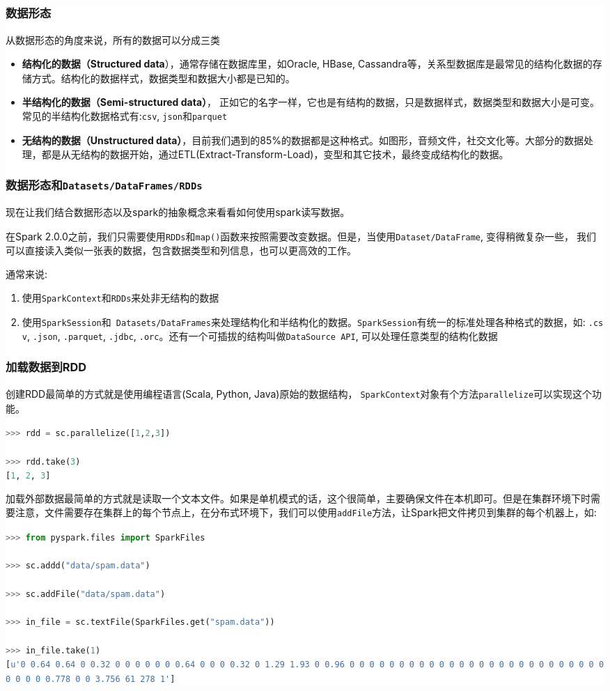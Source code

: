 
### 数据形态

从数据形态的角度来说，所有的数据可以分成三类

* **结构化的数据（Structured data**），通常存储在数据库里，如Oracle, HBase, Cassandra等，关系型数据库是最常见的结构化数据的存储方式。结构化的数据样式，数据类型和数据大小都是已知的。

* **半结构化的数据（Semi-structured data）**，
正如它的名字一样，它也是有结构的数据，只是数据样式，数据类型和数据大小是可变。常见的半结构化数据格式有:`csv`, `json`和`parquet`

* **无结构的数据（Unstructured data）**，目前我们遇到的85%的数据都是这种格式。如图形，音频文件，社交文化等。大部分的数据处理，都是从无结构的数据开始，通过ETL(Extract-Transform-Load)，变型和其它技术，最终变成结构化的数据。


### 数据形态和`Datasets/DataFrames/RDDs`

现在让我们结合数据形态以及spark的抽象概念来看看如何使用spark读写数据。

在Spark 2.0.0之前，我们只需要使用`RDDs`和`map()`函数来按照需要改变数据。但是，当使用`Dataset/DataFrame`, 变得稍微复杂一些， 我们可以直接读入类似一张表的数据，包含数据类型和列信息，也可以更高效的工作。

通常来说:

1. 使用`SparkContext`和`RDDs`来处非无结构的数据

2. 使用`SparkSession`和` Datasets/DataFrames`来处理结构化和半结构化的数据。`SparkSession`有统一的标准处理各种格式的数据，如: `.csv`, `.json`, `.parquet`, `.jdbc`, `.orc`。还有一个可插拔的结构叫做`DataSource API`, 可以处理任意类型的结构化数据


### 加载数据到RDD

创建RDD最简单的方式就是使用编程语言(Scala, Python, Java)原始的数据结构，
`SparkContext`对象有个方法`parallelize`可以实现这个功能。

```python
>>> rdd = sc.parallelize([1,2,3])

>>> rdd.take(3)
[1, 2, 3]
```

加载外部数据最简单的方式就是读取一个文本文件。如果是单机模式的话，这个很简单，主要确保文件在本机即可。但是在集群环境下时需要注意，文件需要存在集群上的每个节点上，在分布式环境下，我们可以使用`addFile`方法，让Spark把文件拷贝到集群的每个机器上，如:

```python
>>> from pyspark.files import SparkFiles

>>> sc.addd("data/spam.data")

>>> sc.addFile("data/spam.data")

>>> in_file = sc.textFile(SparkFiles.get("spam.data"))

>>> in_file.take(1)
[u'0 0.64 0.64 0 0.32 0 0 0 0 0 0 0.64 0 0 0 0.32 0 1.29 1.93 0 0.96 0 0 0 0 0 0 0 0 0 0 0 0 0 0 0 0 0 0 0 0 0 0 0 0 0 0 0 0 0 0 0.778 0 0 3.756 61 278 1']
```
